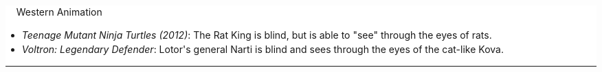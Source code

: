     Western Animation 

-   _Teenage Mutant Ninja Turtles (2012)_: The Rat King is blind, but is able to "see" through the eyes of rats.
-   _Voltron: Legendary Defender_: Lotor's general Narti is blind and sees through the eyes of the cat-like Kova.

___